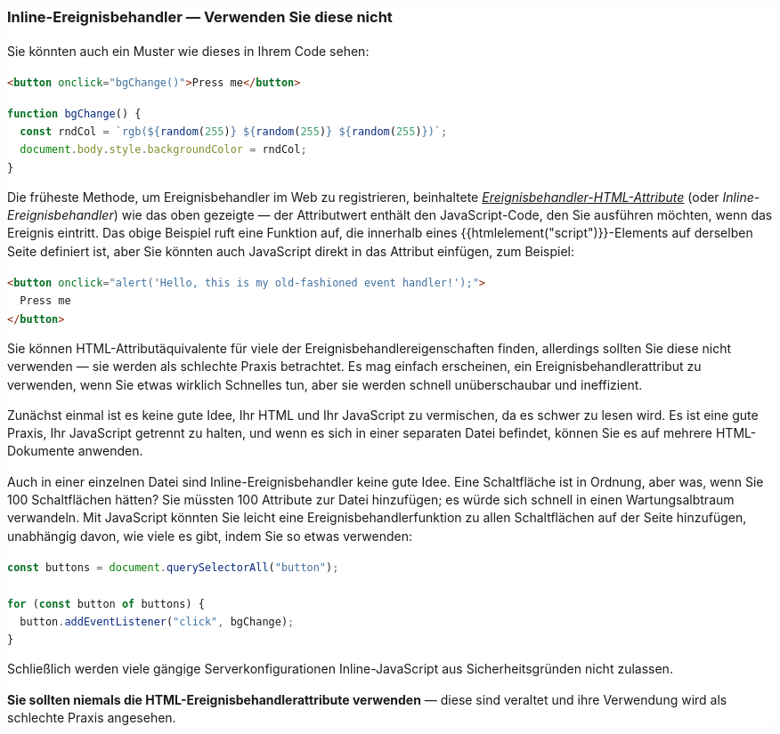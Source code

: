 ### Inline-Ereignisbehandler — Verwenden Sie diese nicht

Sie könnten auch ein Muster wie dieses in Ihrem Code sehen:

```html example-bad
<button onclick="bgChange()">Press me</button>
```

```js
function bgChange() {
  const rndCol = `rgb(${random(255)} ${random(255)} ${random(255)})`;
  document.body.style.backgroundColor = rndCol;
}
```

Die früheste Methode, um Ereignisbehandler im Web zu registrieren, beinhaltete [_Ereignisbehandler-HTML-Attribute_](/de/docs/Web/HTML/Reference/Attributes#event_handler_attributes) (oder _Inline-Ereignisbehandler_) wie das oben gezeigte — der Attributwert enthält den JavaScript-Code, den Sie ausführen möchten, wenn das Ereignis eintritt.
Das obige Beispiel ruft eine Funktion auf, die innerhalb eines {{htmlelement("script")}}-Elements auf derselben Seite definiert ist, aber Sie könnten auch JavaScript direkt in das Attribut einfügen, zum Beispiel:

```html example-bad
<button onclick="alert('Hello, this is my old-fashioned event handler!');">
  Press me
</button>
```

Sie können HTML-Attributäquivalente für viele der Ereignisbehandlereigenschaften finden, allerdings sollten Sie diese nicht verwenden — sie werden als schlechte Praxis betrachtet.
Es mag einfach erscheinen, ein Ereignisbehandlerattribut zu verwenden, wenn Sie etwas wirklich Schnelles tun, aber sie werden schnell unüberschaubar und ineffizient.

Zunächst einmal ist es keine gute Idee, Ihr HTML und Ihr JavaScript zu vermischen, da es schwer zu lesen wird. Es ist eine gute Praxis, Ihr JavaScript getrennt zu halten, und wenn es sich in einer separaten Datei befindet, können Sie es auf mehrere HTML-Dokumente anwenden.

Auch in einer einzelnen Datei sind Inline-Ereignisbehandler keine gute Idee.
Eine Schaltfläche ist in Ordnung, aber was, wenn Sie 100 Schaltflächen hätten? Sie müssten 100 Attribute zur Datei hinzufügen; es würde sich schnell in einen Wartungsalbtraum verwandeln.
Mit JavaScript könnten Sie leicht eine Ereignisbehandlerfunktion zu allen Schaltflächen auf der Seite hinzufügen, unabhängig davon, wie viele es gibt, indem Sie so etwas verwenden:

```js
const buttons = document.querySelectorAll("button");

for (const button of buttons) {
  button.addEventListener("click", bgChange);
}
```

Schließlich werden viele gängige Serverkonfigurationen Inline-JavaScript aus Sicherheitsgründen nicht zulassen.

**Sie sollten niemals die HTML-Ereignisbehandlerattribute verwenden** — diese sind veraltet und ihre Verwendung wird als schlechte Praxis angesehen.
